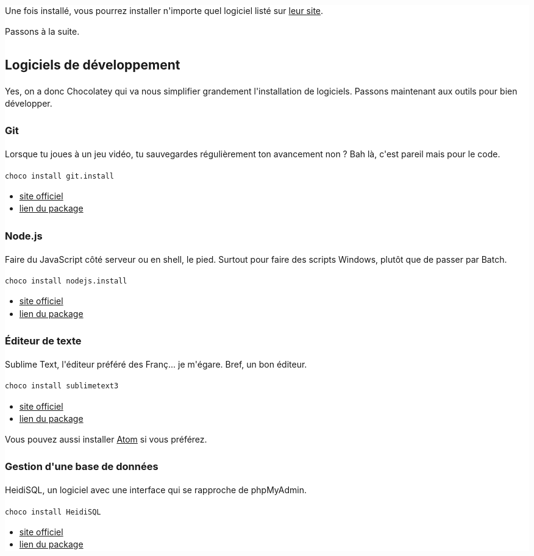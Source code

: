 Une fois installé, vous pourrez installer n'importe quel logiciel listé sur
[leur site](http://chocolatey.org/packages).

Passons à la suite.

## Logiciels de développement

Yes, on a donc Chocolatey qui va nous simplifier grandement l'installation de
logiciels. Passons maintenant aux outils pour bien développer.

### Git

Lorsque tu joues à un jeu vidéo, tu sauvegardes régulièrement ton avancement non
? Bah là, c'est pareil mais pour le code.

```console
choco install git.install
```

- [site officiel](http://git-scm.com/)
- [lien du package](https://chocolatey.org/packages/git.install)

### Node.js

Faire du JavaScript côté serveur ou en shell, le pied. Surtout pour faire des
scripts Windows, plutôt que de passer par Batch.

```console
choco install nodejs.install
```

- [site officiel](http://nodejs.org/)
- [lien du package](https://chocolatey.org/packages/nodejs.install)

### Éditeur de texte

Sublime Text, l'éditeur préféré des Franç... je m'égare. Bref, un bon éditeur.

```console
choco install sublimetext3
```

- [site officiel](http://www.sublimetext.com/)
- [lien du package](https://chocolatey.org/packages/sublimetext3)

Vous pouvez aussi installer [Atom](https://atom.io/) si vous préférez.

### Gestion d'une base de données

HeidiSQL, un logiciel avec une interface qui se rapproche de phpMyAdmin.

```console
choco install HeidiSQL
```

- [site officiel](http://www.heidisql.com/)
- [lien du package](http://chocolatey.org/packages/HeidiSQL)

